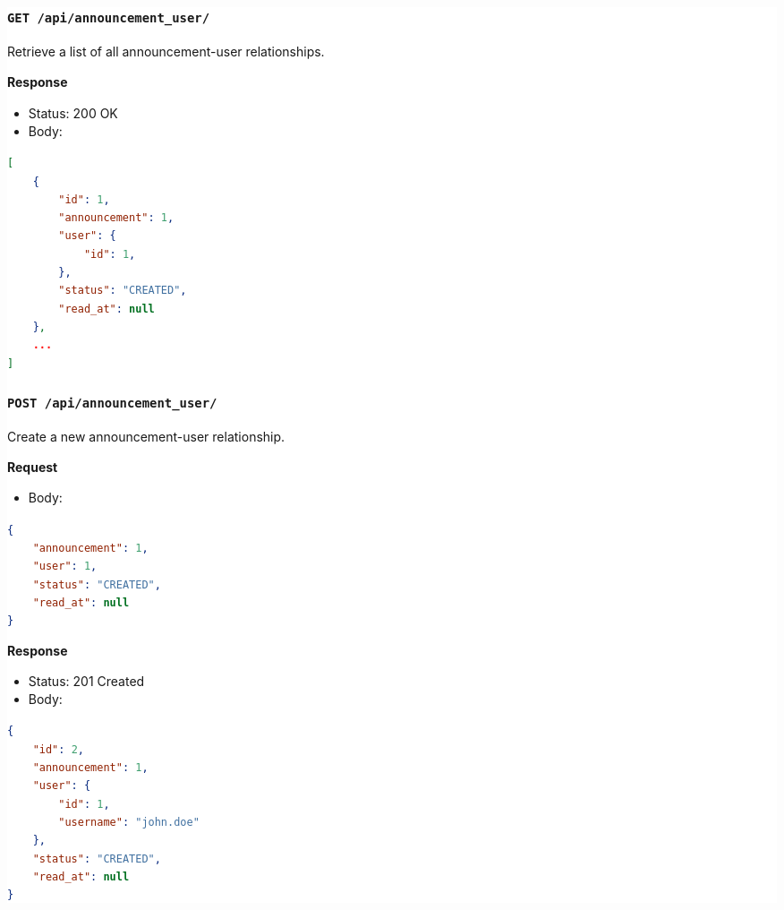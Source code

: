 ```json
```

### `GET /api/announcement_user/`
Retrieve a list of all announcement-user relationships.

**Response**
- Status: 200 OK
- Body:

```json
[
    {
        "id": 1,
        "announcement": 1,
        "user": {
            "id": 1,
        },
        "status": "CREATED",
        "read_at": null
    },
    ...
]
```

### `POST /api/announcement_user/`
Create a new announcement-user relationship.

**Request**
- Body:

```json
{
    "announcement": 1,
    "user": 1,
    "status": "CREATED",
    "read_at": null
}
```

**Response**
- Status: 201 Created
- Body:

```json
{
    "id": 2,
    "announcement": 1,
    "user": {
        "id": 1,
        "username": "john.doe"
    },
    "status": "CREATED",
    "read_at": null
}
```
